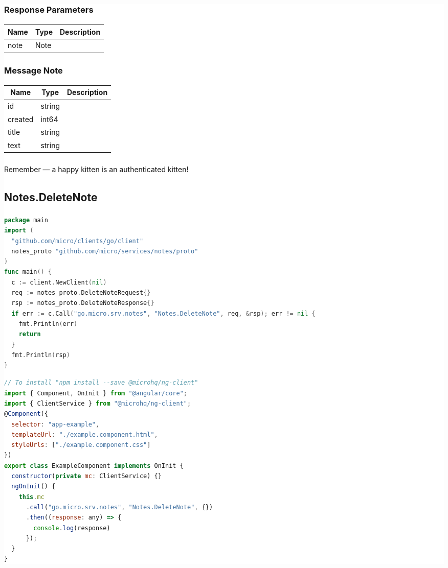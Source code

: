 ### Response Parameters
Name |  Type | Description
--------- | --------- | ---------
note | Note | 


### Message Note
Name |  Type | Description
--------- | --------- | ---------
id | string | 
created | int64 | 
title | string | 
text | string | 


### 
<aside class="success">
Remember — a happy kitten is an authenticated kitten!
</aside>

## Notes.DeleteNote
```go
package main
import (
  "github.com/micro/clients/go/client"
  notes_proto "github.com/micro/services/notes/proto"
)
func main() {
  c := client.NewClient(nil)
  req := notes_proto.DeleteNoteRequest{}
  rsp := notes_proto.DeleteNoteResponse{}
  if err := c.Call("go.micro.srv.notes", "Notes.DeleteNote", req, &rsp); err != nil {
    fmt.Println(err)
    return
  }
  fmt.Println(rsp)
}
```
```javascript
// To install "npm install --save @microhq/ng-client"
import { Component, OnInit } from "@angular/core";
import { ClientService } from "@microhq/ng-client";
@Component({
  selector: "app-example",
  templateUrl: "./example.component.html",
  styleUrls: ["./example.component.css"]
})
export class ExampleComponent implements OnInit {
  constructor(private mc: ClientService) {}
  ngOnInit() {
    this.mc
      .call("go.micro.srv.notes", "Notes.DeleteNote", {})
      .then((response: any) => {
        console.log(response)
      });
  }
}
```
